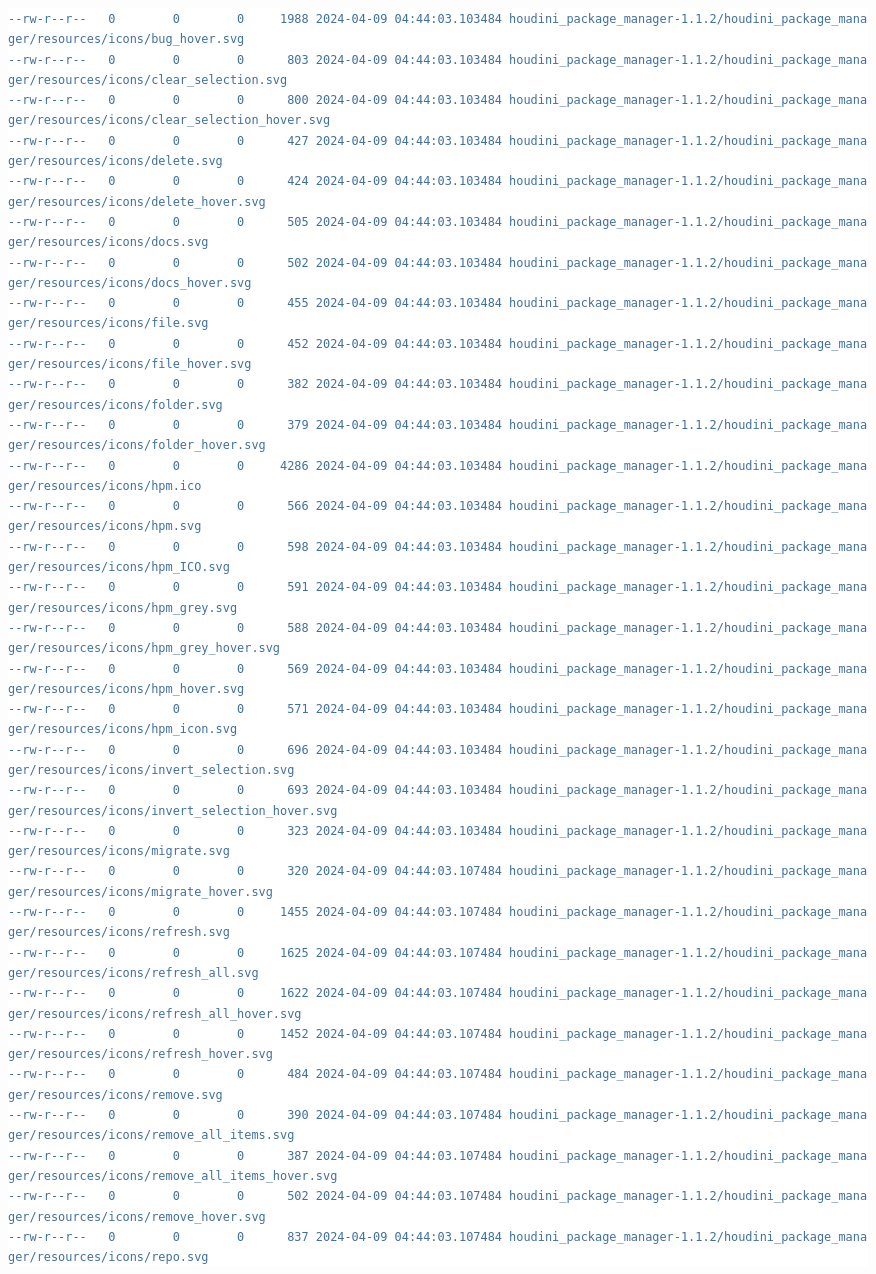 ```diff
--rw-r--r--   0        0        0     1988 2024-04-09 04:44:03.103484 houdini_package_manager-1.1.2/houdini_package_manager/resources/icons/bug_hover.svg
--rw-r--r--   0        0        0      803 2024-04-09 04:44:03.103484 houdini_package_manager-1.1.2/houdini_package_manager/resources/icons/clear_selection.svg
--rw-r--r--   0        0        0      800 2024-04-09 04:44:03.103484 houdini_package_manager-1.1.2/houdini_package_manager/resources/icons/clear_selection_hover.svg
--rw-r--r--   0        0        0      427 2024-04-09 04:44:03.103484 houdini_package_manager-1.1.2/houdini_package_manager/resources/icons/delete.svg
--rw-r--r--   0        0        0      424 2024-04-09 04:44:03.103484 houdini_package_manager-1.1.2/houdini_package_manager/resources/icons/delete_hover.svg
--rw-r--r--   0        0        0      505 2024-04-09 04:44:03.103484 houdini_package_manager-1.1.2/houdini_package_manager/resources/icons/docs.svg
--rw-r--r--   0        0        0      502 2024-04-09 04:44:03.103484 houdini_package_manager-1.1.2/houdini_package_manager/resources/icons/docs_hover.svg
--rw-r--r--   0        0        0      455 2024-04-09 04:44:03.103484 houdini_package_manager-1.1.2/houdini_package_manager/resources/icons/file.svg
--rw-r--r--   0        0        0      452 2024-04-09 04:44:03.103484 houdini_package_manager-1.1.2/houdini_package_manager/resources/icons/file_hover.svg
--rw-r--r--   0        0        0      382 2024-04-09 04:44:03.103484 houdini_package_manager-1.1.2/houdini_package_manager/resources/icons/folder.svg
--rw-r--r--   0        0        0      379 2024-04-09 04:44:03.103484 houdini_package_manager-1.1.2/houdini_package_manager/resources/icons/folder_hover.svg
--rw-r--r--   0        0        0     4286 2024-04-09 04:44:03.103484 houdini_package_manager-1.1.2/houdini_package_manager/resources/icons/hpm.ico
--rw-r--r--   0        0        0      566 2024-04-09 04:44:03.103484 houdini_package_manager-1.1.2/houdini_package_manager/resources/icons/hpm.svg
--rw-r--r--   0        0        0      598 2024-04-09 04:44:03.103484 houdini_package_manager-1.1.2/houdini_package_manager/resources/icons/hpm_ICO.svg
--rw-r--r--   0        0        0      591 2024-04-09 04:44:03.103484 houdini_package_manager-1.1.2/houdini_package_manager/resources/icons/hpm_grey.svg
--rw-r--r--   0        0        0      588 2024-04-09 04:44:03.103484 houdini_package_manager-1.1.2/houdini_package_manager/resources/icons/hpm_grey_hover.svg
--rw-r--r--   0        0        0      569 2024-04-09 04:44:03.103484 houdini_package_manager-1.1.2/houdini_package_manager/resources/icons/hpm_hover.svg
--rw-r--r--   0        0        0      571 2024-04-09 04:44:03.103484 houdini_package_manager-1.1.2/houdini_package_manager/resources/icons/hpm_icon.svg
--rw-r--r--   0        0        0      696 2024-04-09 04:44:03.103484 houdini_package_manager-1.1.2/houdini_package_manager/resources/icons/invert_selection.svg
--rw-r--r--   0        0        0      693 2024-04-09 04:44:03.103484 houdini_package_manager-1.1.2/houdini_package_manager/resources/icons/invert_selection_hover.svg
--rw-r--r--   0        0        0      323 2024-04-09 04:44:03.103484 houdini_package_manager-1.1.2/houdini_package_manager/resources/icons/migrate.svg
--rw-r--r--   0        0        0      320 2024-04-09 04:44:03.107484 houdini_package_manager-1.1.2/houdini_package_manager/resources/icons/migrate_hover.svg
--rw-r--r--   0        0        0     1455 2024-04-09 04:44:03.107484 houdini_package_manager-1.1.2/houdini_package_manager/resources/icons/refresh.svg
--rw-r--r--   0        0        0     1625 2024-04-09 04:44:03.107484 houdini_package_manager-1.1.2/houdini_package_manager/resources/icons/refresh_all.svg
--rw-r--r--   0        0        0     1622 2024-04-09 04:44:03.107484 houdini_package_manager-1.1.2/houdini_package_manager/resources/icons/refresh_all_hover.svg
--rw-r--r--   0        0        0     1452 2024-04-09 04:44:03.107484 houdini_package_manager-1.1.2/houdini_package_manager/resources/icons/refresh_hover.svg
--rw-r--r--   0        0        0      484 2024-04-09 04:44:03.107484 houdini_package_manager-1.1.2/houdini_package_manager/resources/icons/remove.svg
--rw-r--r--   0        0        0      390 2024-04-09 04:44:03.107484 houdini_package_manager-1.1.2/houdini_package_manager/resources/icons/remove_all_items.svg
--rw-r--r--   0        0        0      387 2024-04-09 04:44:03.107484 houdini_package_manager-1.1.2/houdini_package_manager/resources/icons/remove_all_items_hover.svg
--rw-r--r--   0        0        0      502 2024-04-09 04:44:03.107484 houdini_package_manager-1.1.2/houdini_package_manager/resources/icons/remove_hover.svg
--rw-r--r--   0        0        0      837 2024-04-09 04:44:03.107484 houdini_package_manager-1.1.2/houdini_package_manager/resources/icons/repo.svg
```